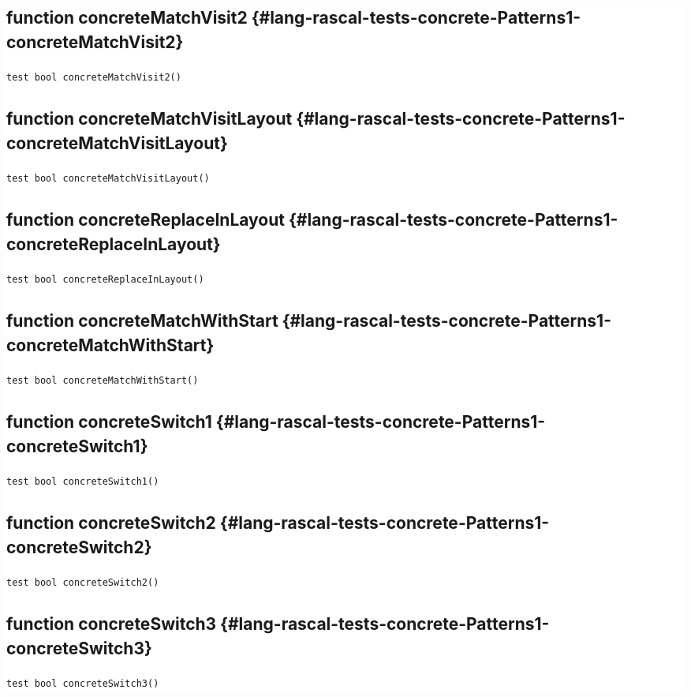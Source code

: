 ## function concreteMatchVisit2 {#lang-rascal-tests-concrete-Patterns1-concreteMatchVisit2}

```rascal
test bool concreteMatchVisit2()

```

## function concreteMatchVisitLayout {#lang-rascal-tests-concrete-Patterns1-concreteMatchVisitLayout}

```rascal
test bool concreteMatchVisitLayout()

```

## function concreteReplaceInLayout {#lang-rascal-tests-concrete-Patterns1-concreteReplaceInLayout}

```rascal
test bool concreteReplaceInLayout()

```

## function concreteMatchWithStart {#lang-rascal-tests-concrete-Patterns1-concreteMatchWithStart}

```rascal
test bool concreteMatchWithStart()

```

## function concreteSwitch1 {#lang-rascal-tests-concrete-Patterns1-concreteSwitch1}

```rascal
test bool concreteSwitch1()

```

## function concreteSwitch2 {#lang-rascal-tests-concrete-Patterns1-concreteSwitch2}

```rascal
test bool concreteSwitch2()

```

## function concreteSwitch3 {#lang-rascal-tests-concrete-Patterns1-concreteSwitch3}

```rascal
test bool concreteSwitch3()

```
